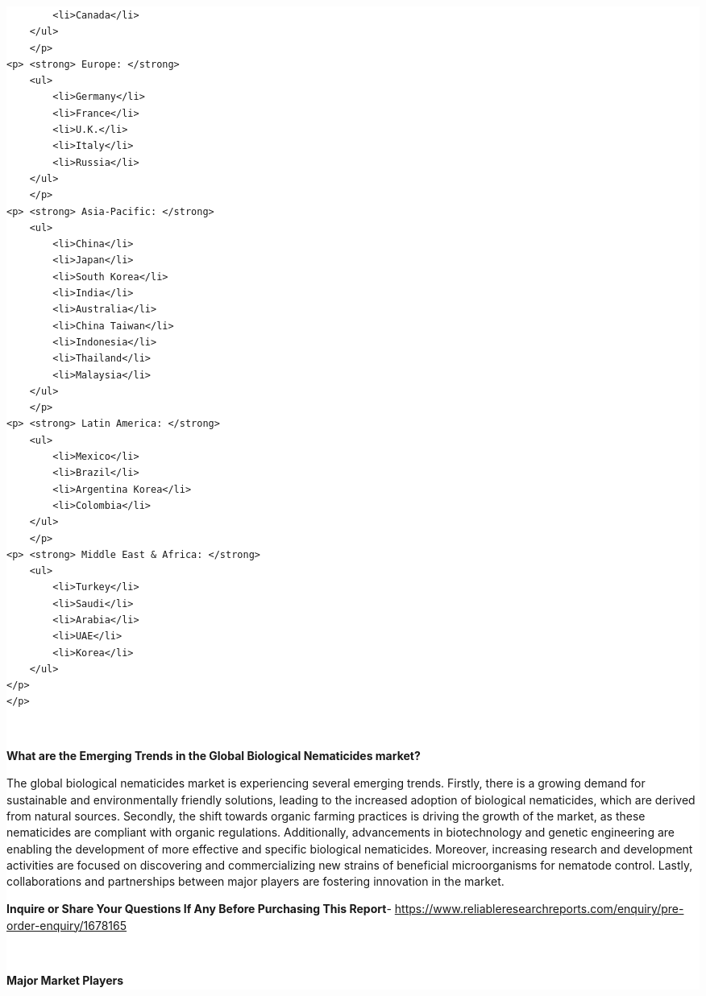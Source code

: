             <li>Canada</li>
        </ul>
        </p> 
    <p> <strong> Europe: </strong>
        <ul>
            <li>Germany</li>
            <li>France</li>
            <li>U.K.</li>
            <li>Italy</li>
            <li>Russia</li>
        </ul>
        </p> 
    <p> <strong> Asia-Pacific: </strong>
        <ul>
            <li>China</li>
            <li>Japan</li>
            <li>South Korea</li>
            <li>India</li>
            <li>Australia</li>
            <li>China Taiwan</li>
            <li>Indonesia</li>
            <li>Thailand</li>
            <li>Malaysia</li>
        </ul>
        </p> 
    <p> <strong> Latin America: </strong>
        <ul>
            <li>Mexico</li>
            <li>Brazil</li>
            <li>Argentina Korea</li>
            <li>Colombia</li>
        </ul>
        </p> 
    <p> <strong> Middle East & Africa: </strong>
        <ul>
            <li>Turkey</li>
            <li>Saudi</li>
            <li>Arabia</li>
            <li>UAE</li>
            <li>Korea</li>
        </ul>
    </p>
    </p>
<p>&nbsp;</p>
<p><strong>What are the Emerging Trends in the Global Biological Nematicides market?</strong></p>
<p><p>The global biological nematicides market is experiencing several emerging trends. Firstly, there is a growing demand for sustainable and environmentally friendly solutions, leading to the increased adoption of biological nematicides, which are derived from natural sources. Secondly, the shift towards organic farming practices is driving the growth of the market, as these nematicides are compliant with organic regulations. Additionally, advancements in biotechnology and genetic engineering are enabling the development of more effective and specific biological nematicides. Moreover, increasing research and development activities are focused on discovering and commercializing new strains of beneficial microorganisms for nematode control. Lastly, collaborations and partnerships between major players are fostering innovation in the market.</p></p>
<p><strong>Inquire or Share Your Questions If Any Before Purchasing This Report</strong>- <a href="https://www.reliableresearchreports.com/enquiry/pre-order-enquiry/1678165">https://www.reliableresearchreports.com/enquiry/pre-order-enquiry/1678165</a></p>
<p>&nbsp;</p>
<p><strong>Major Market Players</strong></p>